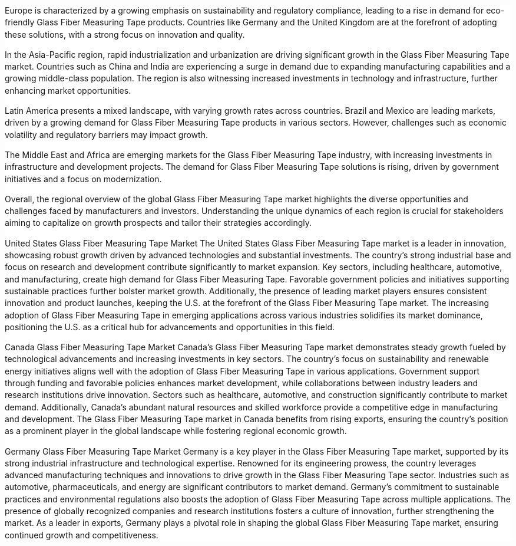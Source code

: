 Europe is characterized by a growing emphasis on sustainability and regulatory compliance, leading to a rise in demand for eco-friendly Glass Fiber Measuring Tape products. Countries like Germany and the United Kingdom are at the forefront of adopting these solutions, with a strong focus on innovation and quality.

In the Asia-Pacific region, rapid industrialization and urbanization are driving significant growth in the Glass Fiber Measuring Tape market. Countries such as China and India are experiencing a surge in demand due to expanding manufacturing capabilities and a growing middle-class population. The region is also witnessing increased investments in technology and infrastructure, further enhancing market opportunities.

Latin America presents a mixed landscape, with varying growth rates across countries. Brazil and Mexico are leading markets, driven by a growing demand for Glass Fiber Measuring Tape products in various sectors. However, challenges such as economic volatility and regulatory barriers may impact growth.

The Middle East and Africa are emerging markets for the Glass Fiber Measuring Tape industry, with increasing investments in infrastructure and development projects. The demand for Glass Fiber Measuring Tape solutions is rising, driven by government initiatives and a focus on modernization.

Overall, the regional overview of the global Glass Fiber Measuring Tape market highlights the diverse opportunities and challenges faced by manufacturers and investors. Understanding the unique dynamics of each region is crucial for stakeholders aiming to capitalize on growth prospects and tailor their strategies accordingly.

United States Glass Fiber Measuring Tape Market
The United States Glass Fiber Measuring Tape market is a leader in innovation, showcasing robust growth driven by advanced technologies and substantial investments. The country’s strong industrial base and focus on research and development contribute significantly to market expansion. Key sectors, including healthcare, automotive, and manufacturing, create high demand for Glass Fiber Measuring Tape. Favorable government policies and initiatives supporting sustainable practices further bolster market growth. Additionally, the presence of leading market players ensures consistent innovation and product launches, keeping the U.S. at the forefront of the Glass Fiber Measuring Tape market. The increasing adoption of Glass Fiber Measuring Tape in emerging applications across various industries solidifies its market dominance, positioning the U.S. as a critical hub for advancements and opportunities in this field.

Canada Glass Fiber Measuring Tape Market
Canada’s Glass Fiber Measuring Tape market demonstrates steady growth fueled by technological advancements and increasing investments in key sectors. The country’s focus on sustainability and renewable energy initiatives aligns well with the adoption of Glass Fiber Measuring Tape in various applications. Government support through funding and favorable policies enhances market development, while collaborations between industry leaders and research institutions drive innovation. Sectors such as healthcare, automotive, and construction significantly contribute to market demand. Additionally, Canada’s abundant natural resources and skilled workforce provide a competitive edge in manufacturing and development. The Glass Fiber Measuring Tape market in Canada benefits from rising exports, ensuring the country’s position as a prominent player in the global landscape while fostering regional economic growth.

Germany Glass Fiber Measuring Tape Market
Germany is a key player in the Glass Fiber Measuring Tape market, supported by its strong industrial infrastructure and technological expertise. Renowned for its engineering prowess, the country leverages advanced manufacturing techniques and innovations to drive growth in the Glass Fiber Measuring Tape sector. Industries such as automotive, pharmaceuticals, and energy are significant contributors to market demand. Germany’s commitment to sustainable practices and environmental regulations also boosts the adoption of Glass Fiber Measuring Tape across multiple applications. The presence of globally recognized companies and research institutions fosters a culture of innovation, further strengthening the market. As a leader in exports, Germany plays a pivotal role in shaping the global Glass Fiber Measuring Tape market, ensuring continued growth and competitiveness.
